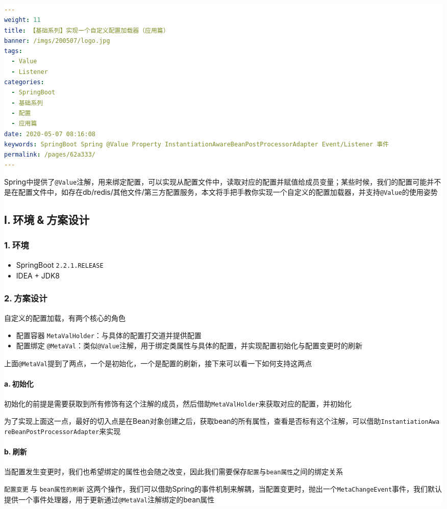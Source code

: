 ```yaml
---
weight: 11
title: 【基础系列】实现一个自定义配置加载器（应用篇）
banner: /imgs/200507/logo.jpg
tags: 
  - Value
  - Listener
categories: 
  - SpringBoot
  - 基础系列
  - 配置
  - 应用篇
date: 2020-05-07 08:16:08
keywords: SpringBoot Spring @Value Property InstantiationAwareBeanPostProcessorAdapter Event/Listener 事件
permalink: /pages/62a333/
---
```


Spring中提供了`@Value`注解，用来绑定配置，可以实现从配置文件中，读取对应的配置并赋值给成员变量；某些时候，我们的配置可能并不是在配置文件中，如存在db/redis/其他文件/第三方配置服务，本文将手把手教你实现一个自定义的配置加载器，并支持`@Value`的使用姿势



## I. 环境 & 方案设计

### 1. 环境

- SpringBoot `2.2.1.RELEASE`
- IDEA + JDK8

### 2. 方案设计

自定义的配置加载，有两个核心的角色

- 配置容器 `MetaValHolder`：与具体的配置打交道并提供配置
- 配置绑定 `@MetaVal`：类似`@Value`注解，用于绑定类属性与具体的配置，并实现配置初始化与配置变更时的刷新

上面`@MetaVal`提到了两点，一个是初始化，一个是配置的刷新，接下来可以看一下如何支持这两点

#### a. 初始化

初始化的前提是需要获取到所有修饰有这个注解的成员，然后借助`MetaValHolder`来获取对应的配置，并初始化

为了实现上面这一点，最好的切入点是在Bean对象创建之后，获取bean的所有属性，查看是否标有这个注解，可以借助`InstantiationAwareBeanPostProcessorAdapter`来实现

#### b. 刷新

当配置发生变更时，我们也希望绑定的属性也会随之改变，因此我们需要保存`配置`与`bean属性`之间的绑定关系

`配置变更` 与 `bean属性的刷新` 这两个操作，我们可以借助Spring的事件机制来解耦，当配置变更时，抛出一个`MetaChangeEvent`事件，我们默认提供一个事件处理器，用于更新通过`@MetaVal`注解绑定的bean属性
